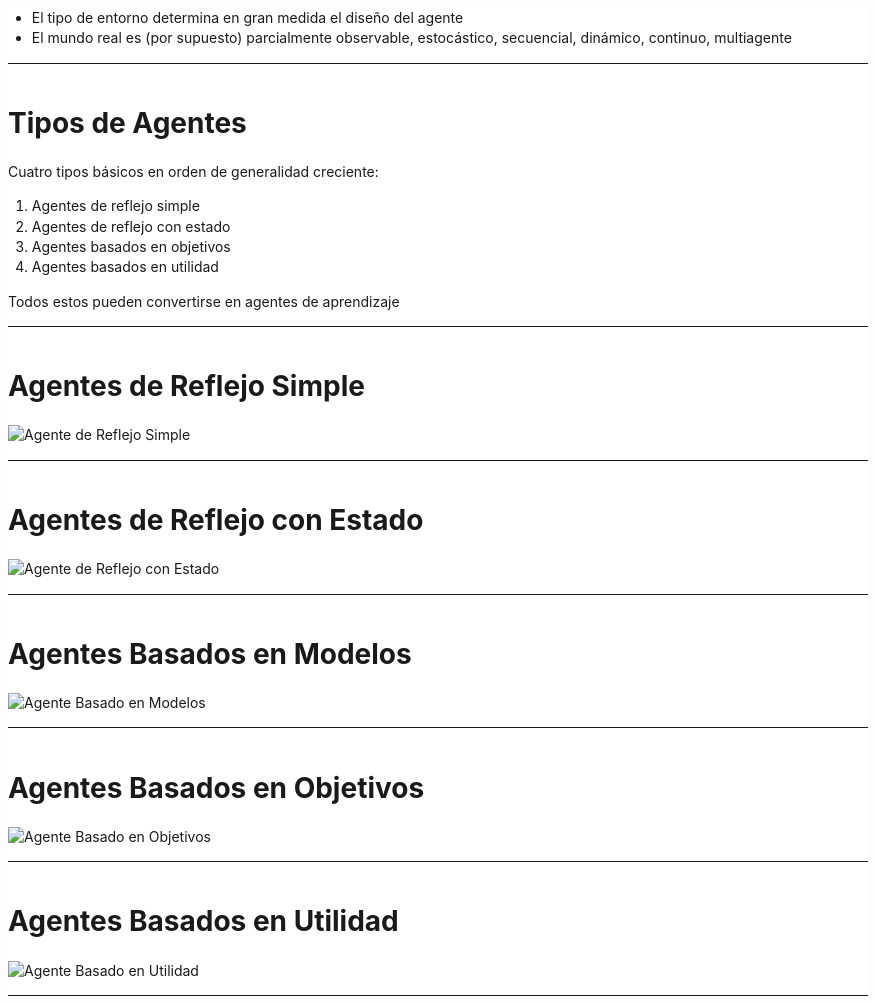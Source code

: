 - El tipo de entorno determina en gran medida el diseño del agente
- El mundo real es (por supuesto) parcialmente observable, estocástico, secuencial, dinámico, continuo, multiagente

---

# Tipos de Agentes

Cuatro tipos básicos en orden de generalidad creciente:
1. Agentes de reflejo simple
2. Agentes de reflejo con estado
3. Agentes basados en objetivos
4. Agentes basados en utilidad

Todos estos pueden convertirse en agentes de aprendizaje

---

# Agentes de Reflejo Simple

![Agente de Reflejo Simple](https://mermaid.ink/img/pako:eNp1kc1OwzAQhF9l5QuVEidOaKFHJA5cOCFxQD20h9RZJxbOD7ZDFfXdcduUNgifsrMz3_rIFkpjkKEwNZwpD9VUO0TeY0dC1HvJ0RtG2JsbgrUaQr4G6jHuqZvZ2f4TipZwFFX0DBMHsnYNNYYdPYJiJCd-uAf-7lI4OD49O0_TbL5YLOfL1Wp9c7u5u3-4XC9nm_k8TZ_sBmoXiBwbzg7mEjx6qlzgyCR4VK2rOwl03SQVkPVNdWXNW2WgNI5qVWpA79GiA8kxOErKNQZyEo-Cna4QBn-w2_cAZGLnqAl9VflY8TlJf8kPuTi5fBhVqyWbSuKI7Y5i7L7tRHT_R5K_4uT_EcNJj1-6_tU-Aw7Jm7JV6LEhBmqcj_Wht3EtHyQk4c8Zd-SptDMVUtW0vGMF7_Q1pK-VKd6ZlTJZNXVrGF4ggwPzqxe_B9jF)

---

# Agentes de Reflejo con Estado

![Agente de Reflejo con Estado](https://mermaid.ink/img/pako:eNp1kstuwjAQRX_F8gaJJMYPIFl2qLro0krdoC7a4thDYuHYwR4qCvn3OgmFCsGsZu6c63lI21NtDDIUpob30oP8qB0h73FLQuw6ydEbRjiZHYK1GkLeBOoxnmiapXL-CUVLOIgi-gszB7J2CTVmC8_wm5Gc-OER-KVJ4ezy6vomTbPZfLGYzZfL1d397cPj0-1qOVvP52n6bB_g2QUix4azg7kEj55KFzgyCR6VdVUngS6bpAKyvqkurXkTDNra0ZtUGtA7tOhAcgyOknKNgZzEk2CnFcLgD3b7HoBM7Bw1oa8KHyt-TdK_5IdcnKwfRrVqzaaSuGE7oZi6L3sR3f-R5K84-X_EeNHxRZdX7RVgkLwqW4YeG2KgxvlYHwYb1_JCQhJ-yNiRp8LOVEhV0_KGFWzou4TktZbilVkpk1VTt4bhDTLYMb948QtuJV6i)

---

# Agentes Basados en Modelos

![Agente Basado en Modelos](https://mermaid.ink/img/pako:eNp1ks1u4jAUhV_FmgVSk4bwEwjLCqoWXXYxtKhddDG1L4mLY0f2DRUh3n3sBAZG6Cw-Ofc7vvZV9lQZgwyFKeBO9lC8VZaQ97glIernzFFuGOF9cAjWagi5CdRj3FN3HJWze4iWsBO58wczC7J2DsHZws8SBLmBbjRckBMvkHn3xUfB-9Pz81Wvl06nTqfT2Wx5f796fHq-Wczmi-k0SR7tI7y6QOTYsLYwleDRU-ECaybBo7JVWTuBzZqkBLJVXZ5Z8yEYNJWjjSg1oHdo0YHkGBwl5RoDOYl7wV3pEAa_s_P3AGRi66gOfVX4UPHVJPklP-TipHwYRVWLNpXEo7YjiYP3eSSi-z-S_BWH_I8YMrq4aPOqXQK0khdl89BjTQyuJg0VOrSxLK8kJOHPHDvyVNixCqmqG96xgE_6LqGrGz9dMitlsqxvGsbXyGDH_OCDXwxmcN0)

---

# Agentes Basados en Objetivos

![Agente Basado en Objetivos](https://mermaid.ink/img/pako:eNp1kstu2zAQRX-F4MZALFuSX7K8C9AF0UXRouhCWYjiSGJNkQxJuYiM_HtJS0lkoJ7NcOZyHsORR2pqjYwkiw5eZA31R-OIecdHEvJRqoxLwwiv2YHqukNMlxuNGE40TiLTvELeMu4id_5gYkG2dgmdswtPOQjqBl5HwwXVyBNkPn3xXvD-9Px8mSTpdOp0Op3Nlo-Pq6fnl7vFbL6YTtP00b7Cm_OkM9asLWwlZexpc4ENk-pRubrqnMBmTbJVZquuOLP2QzA4VI52YqtV3WNXo1KaY3Dkiu0YyEncSzfVDkHaH538HatMbB0NoS_zGCu-mqS_5IdcnJQfRlG3Yk2lcKPtRGLzvkxEdf9HUrzikP8RQ0ZXF21etUuATvGmbB57bInB1aRhCz1YOssbSUn4M8eefFYu10JV1fCBBXzSdwld1YTpW7ZVJsv6J2J8gwx2LN5t9AsV8HMz)

---

# Agentes Basados en Utilidad

![Agente Basado en Utilidad](https://mermaid.ink/img/pako:eNp1kstu2zAQRX-F4MZALFuSX7K8C9AF0UXRouhCWYjiSGJNkQxJuYiM_HtJS0lkoJ7NcOZyHsORR2pqjYwkiw5eZA31R-OIecdHEvJRqoxLwwiv2YHqukNMlxuNGE40TiLTvELeMu4id_5gYkG2dgmdswtPOQjqBl5HwwXVyBNkPn3xXvD-9Px8mSTpdOp0Op3Nlo-Pq6fnl7vFbL6YTtP00b7Cm_OkM9asLWwlZexpc4ENk-pRubrqnMBmTbJVZquuOLP2QzA4VI52YqtV3WNXo1KaY3Dkiu0YyEncSzfVDkHaH538HatMbB0NoS_zGCu-mqS_5IdcnJQfRlG3Yk2lcKPtRGLzvkxEdf9HUrzikP8RQ0ZXF21etUuATvGmbB57bInB1aRhCz1YOssbSUn4M8eefFYu10JV1fCBBXzSdwld1YTpW7ZVJsv6J2J8gwx2LN5t9AsV8HMz)

---